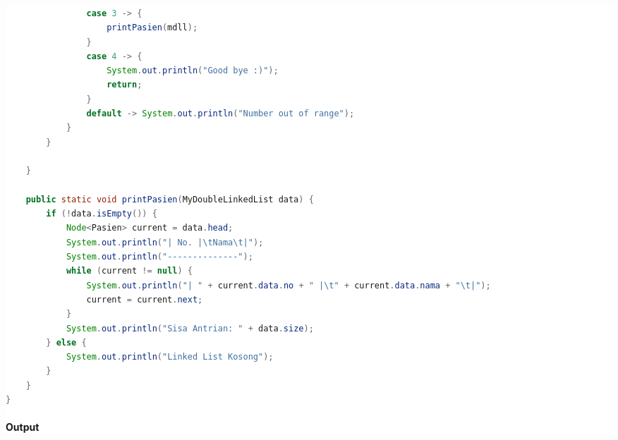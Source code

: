    ``` java
                   case 3 -> {
                       printPasien(mdll);
                   }
                   case 4 -> {
                       System.out.println("Good bye :)");
                       return;
                   }
                   default -> System.out.println("Number out of range");
               }
           }
   
       }
   
       public static void printPasien(MyDoubleLinkedList data) {
           if (!data.isEmpty()) {
               Node<Pasien> current = data.head;
               System.out.println("| No. |\tNama\t|");
               System.out.println("--------------");
               while (current != null) {
                   System.out.println("| " + current.data.no + " |\t" + current.data.nama + "\t|");
                   current = current.next;
               }
               System.out.println("Sisa Antrian: " + data.size);
           } else {
               System.out.println("Linked List Kosong");
           }
       }
   }
   ```

   #### Output
